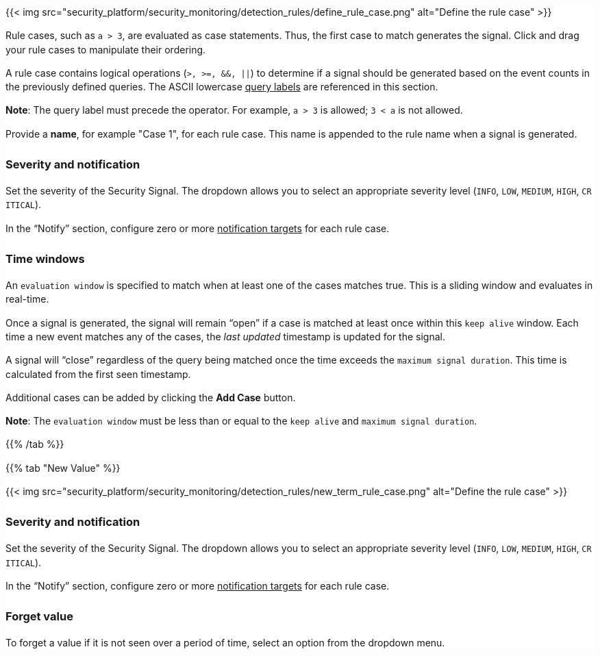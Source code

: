 {{< img src="security_platform/security_monitoring/detection_rules/define_rule_case.png" alt="Define the rule case" >}}

Rule cases, such as `a > 3`, are evaluated as case statements. Thus, the first case to match generates the signal. Click and drag your rule cases to manipulate their ordering.

A rule case contains logical operations (`>, >=, &&, ||`) to determine if a signal should be generated based on the event counts in the previously defined queries. The ASCII lowercase [query labels](#define-a-search-query) are referenced in this section.

**Note**: The query label must precede the operator. For example, `a > 3` is allowed; `3 < a` is not allowed.

Provide a **name**, for example "Case 1", for each rule case. This name is appended to the rule name when a signal is generated.

### Severity and notification

Set the severity of the Security Signal. The dropdown allows you to select an appropriate severity level (`INFO`, `LOW`, `MEDIUM`, `HIGH`, `CRITICAL`).

In the “Notify” section, configure zero or more [notification targets][1] for each rule case.

### Time windows

An `evaluation window` is specified to match when at least one of the cases matches true. This is a sliding window and evaluates in real-time.

Once a signal is generated, the signal will remain “open” if a case is matched at least once within this `keep alive` window. Each time a new event matches any of the cases, the *last updated* timestamp is updated for the signal.

A signal will “close” regardless of the query being matched once the time exceeds the `maximum signal duration`. This time is calculated from the first seen timestamp.

Additional cases can be added by clicking the **Add Case** button.

**Note**: The `evaluation window` must be less than or equal to the `keep alive` and `maximum signal duration`.

[1]: /monitors/notify/?tab=is_alert#integrations
{{% /tab %}}

{{% tab "New Value" %}}

{{< img src="security_platform/security_monitoring/detection_rules/new_term_rule_case.png" alt="Define the rule case" >}}

### Severity and notification

Set the severity of the Security Signal. The dropdown allows you to select an appropriate severity level (`INFO`, `LOW`, `MEDIUM`, `HIGH`, `CRITICAL`).

In the “Notify” section, configure zero or more [notification targets][1] for each rule case.

### Forget value

To forget a value if it is not seen over a period of time, select an option from the dropdown menu.


[1]: /logs/search_syntax/
[1]: /logs/search_syntax/
[1]: /logs/search_syntax/
[2]: /logs/log_configuration/processors#geoip-parser
[1]: /security_platform/notifications/variables/
[2]: /security_platform/notifications/variables/#template-variables